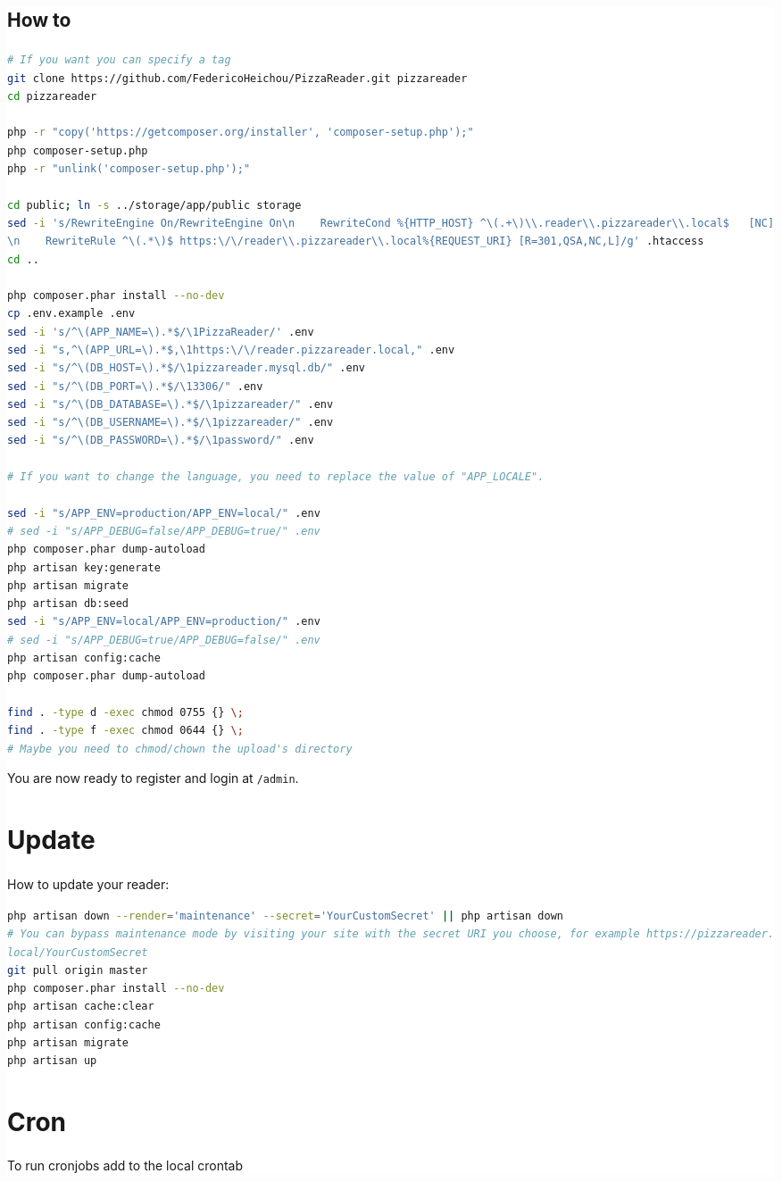 ## How to
```bash
# If you want you can specify a tag
git clone https://github.com/FedericoHeichou/PizzaReader.git pizzareader
cd pizzareader

php -r "copy('https://getcomposer.org/installer', 'composer-setup.php');"
php composer-setup.php
php -r "unlink('composer-setup.php');"

cd public; ln -s ../storage/app/public storage
sed -i 's/RewriteEngine On/RewriteEngine On\n    RewriteCond %{HTTP_HOST} ^\(.+\)\\.reader\\.pizzareader\\.local$   [NC]\n    RewriteRule ^\(.*\)$ https:\/\/reader\\.pizzareader\\.local%{REQUEST_URI} [R=301,QSA,NC,L]/g' .htaccess
cd ..

php composer.phar install --no-dev
cp .env.example .env
sed -i 's/^\(APP_NAME=\).*$/\1PizzaReader/' .env
sed -i "s,^\(APP_URL=\).*$,\1https:\/\/reader.pizzareader.local," .env
sed -i "s/^\(DB_HOST=\).*$/\1pizzareader.mysql.db/" .env
sed -i "s/^\(DB_PORT=\).*$/\13306/" .env
sed -i "s/^\(DB_DATABASE=\).*$/\1pizzareader/" .env
sed -i "s/^\(DB_USERNAME=\).*$/\1pizzareader/" .env
sed -i "s/^\(DB_PASSWORD=\).*$/\1password/" .env

# If you want to change the language, you need to replace the value of "APP_LOCALE".

sed -i "s/APP_ENV=production/APP_ENV=local/" .env
# sed -i "s/APP_DEBUG=false/APP_DEBUG=true/" .env
php composer.phar dump-autoload
php artisan key:generate
php artisan migrate
php artisan db:seed
sed -i "s/APP_ENV=local/APP_ENV=production/" .env
# sed -i "s/APP_DEBUG=true/APP_DEBUG=false/" .env
php artisan config:cache
php composer.phar dump-autoload

find . -type d -exec chmod 0755 {} \;
find . -type f -exec chmod 0644 {} \;
# Maybe you need to chmod/chown the upload's directory
```

You are now ready to register and login at `/admin`.

# Update
How to update your reader:
```bash
php artisan down --render='maintenance' --secret='YourCustomSecret' || php artisan down
# You can bypass maintenance mode by visiting your site with the secret URI you choose, for example https://pizzareader.local/YourCustomSecret
git pull origin master
php composer.phar install --no-dev
php artisan cache:clear
php artisan config:cache
php artisan migrate
php artisan up
```
# Cron
To run cronjobs add to the local crontab